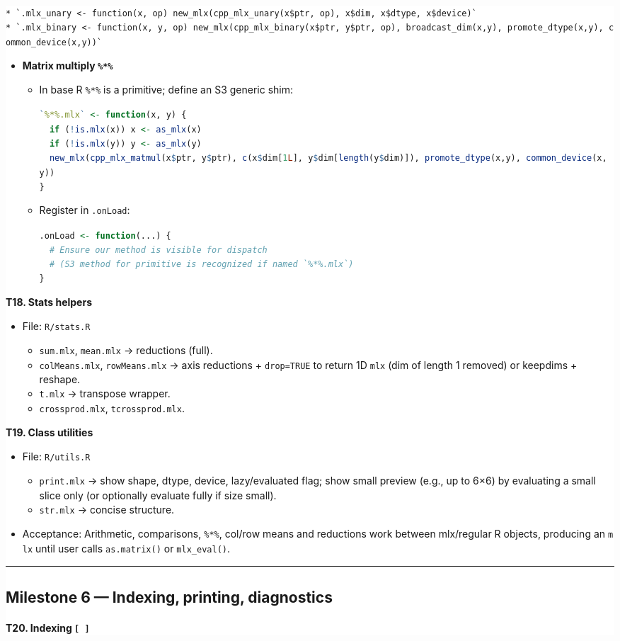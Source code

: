     * `.mlx_unary <- function(x, op) new_mlx(cpp_mlx_unary(x$ptr, op), x$dim, x$dtype, x$device)`
    * `.mlx_binary <- function(x, y, op) new_mlx(cpp_mlx_binary(x$ptr, y$ptr, op), broadcast_dim(x,y), promote_dtype(x,y), common_device(x,y))`

* **Matrix multiply `%*%`**

  * In base R `%*%` is a primitive; define an S3 generic shim:

    ```r
    `%*%.mlx` <- function(x, y) {
      if (!is.mlx(x)) x <- as_mlx(x)
      if (!is.mlx(y)) y <- as_mlx(y)
      new_mlx(cpp_mlx_matmul(x$ptr, y$ptr), c(x$dim[1L], y$dim[length(y$dim)]), promote_dtype(x,y), common_device(x,y))
    }
    ```
  * Register in `.onLoad`:

    ```r
    .onLoad <- function(...) {
      # Ensure our method is visible for dispatch
      # (S3 method for primitive is recognized if named `%*%.mlx`)
    }
    ```

**T18. Stats helpers**

* File: `R/stats.R`

  * `sum.mlx`, `mean.mlx` → reductions (full).
  * `colMeans.mlx`, `rowMeans.mlx` → axis reductions + `drop=TRUE` to return 1D `mlx` (dim of length 1 removed) or keepdims + reshape.
  * `t.mlx` → transpose wrapper.
  * `crossprod.mlx`, `tcrossprod.mlx`.

**T19. Class utilities**

* File: `R/utils.R`

  * `print.mlx` → show shape, dtype, device, lazy/evaluated flag; show small preview (e.g., up to 6×6) by evaluating a small slice only (or optionally evaluate fully if size small).
  * `str.mlx` → concise structure.

* Acceptance: Arithmetic, comparisons, `%*%`, col/row means and reductions work between mlx/regular R objects, producing an `mlx` until user calls `as.matrix()` or `mlx_eval()`.

---

## Milestone 6 — Indexing, printing, diagnostics

**T20. Indexing `[ ]`**
